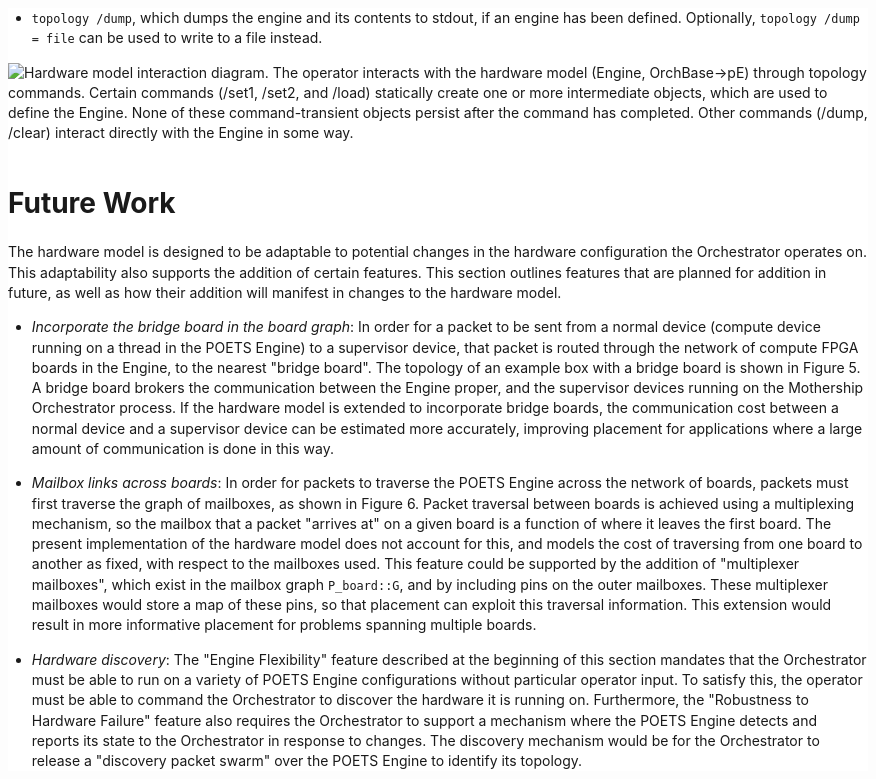  - `topology /dump`, which dumps the engine and its contents to stdout, if an
   engine has been defined. Optionally, `topology /dump = file` can be used to
   write to a file instead.

![Hardware model interaction diagram. The operator interacts with the hardware
model (Engine, `OrchBase->pE`) through topology commands. Certain commands
(`/set1`, `/set2`, and `/load`) statically create one or more intermediate
objects, which are used to define the Engine. None of these command-transient
objects persist after the command has completed. Other commands (`/dump`,
`/clear`) interact directly with the Engine in some
way.](images/interaction_diagram.png)

# Future Work
The hardware model is designed to be adaptable to potential changes in the
hardware configuration the Orchestrator operates on. This adaptability also
supports the addition of certain features. This section outlines features that
are planned for addition in future, as well as how their addition will manifest
in changes to the hardware model.

 - *Incorporate the bridge board in the board graph*: In order for a packet to
   be sent from a normal device (compute device running on a thread in the
   POETS Engine) to a supervisor device, that packet is routed through the
   network of compute FPGA boards in the Engine, to the nearest "bridge
   board". The topology of an example box with a bridge board is shown in
   Figure 5. A bridge board brokers the communication between the Engine
   proper, and the supervisor devices running on the Mothership Orchestrator
   process. If the hardware model is extended to incorporate bridge boards, the
   communication cost between a normal device and a supervisor device can be
   estimated more accurately, improving placement for applications where a
   large amount of communication is done in this way.

 - *Mailbox links across boards*: In order for packets to traverse the POETS
   Engine across the network of boards, packets must first traverse the graph
   of mailboxes, as shown in Figure 6. Packet traversal between boards is
   achieved using a multiplexing mechanism, so the mailbox that a packet
   "arrives at" on a given board is a function of where it leaves the first
   board. The present implementation of the hardware model does not account for
   this, and models the cost of traversing from one board to another as fixed,
   with respect to the mailboxes used. This feature could be supported by the
   addition of "multiplexer mailboxes", which exist in the mailbox graph
   `P_board::G`, and by including pins on the outer mailboxes. These
   multiplexer mailboxes would store a map of these pins, so that placement can
   exploit this traversal information. This extension would result in more
   informative placement for problems spanning multiple boards.

 - *Hardware discovery*: The "Engine Flexibility" feature described at the
   beginning of this section mandates that the Orchestrator must be able to run
   on a variety of POETS Engine configurations without particular operator
   input. To satisfy this, the operator must be able to command the
   Orchestrator to discover the hardware it is running on. Furthermore, the
   "Robustness to Hardware Failure" feature also requires the Orchestrator to
   support a mechanism where the POETS Engine detects and reports its state to
   the Orchestrator in response to changes. The discovery mechanism would be
   for the Orchestrator to release a "discovery packet swarm" over the POETS
   Engine to identify its topology.
